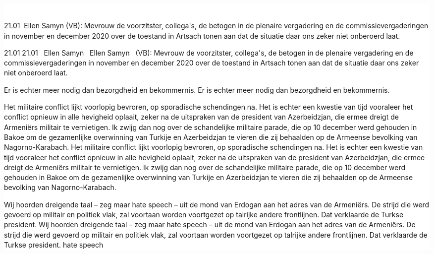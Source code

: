  

21.01  Ellen Samyn (VB):
Mevrouw de voorzitster, collega's, de betogen in de plenaire vergadering en de
commissievergaderingen in november en december 2020 over de toestand in
Artsach tonen aan dat de situatie daar ons zeker niet onberoerd laat.

21.01
21.01
  Ellen Samyn 
  Ellen Samyn 
  
(VB):
Mevrouw de voorzitster, collega's, de betogen in de plenaire vergadering en de
commissievergaderingen in november en december 2020 over de toestand in
Artsach tonen aan dat de situatie daar ons zeker niet onberoerd laat.
 
 

Er is echter meer nodig dan bezorgdheid en
bekommernis.
Er is echter meer nodig dan bezorgdheid en
bekommernis.
 
 

Het militaire conflict lijkt voorlopig
bevroren, op sporadische schendingen na. Het is echter een kwestie van tijd
vooraleer het conflict opnieuw in alle hevigheid oplaait, zeker na de
uitspraken van de president van Azerbeidzjan, die ermee dreigt de Armeniërs
militair te vernietigen. Ik zwijg dan nog over de schandelijke militaire
parade, die op 10 december werd gehouden in Bakoe om de gezamenlijke
overwinning van Turkije en Azerbeidzjan te vieren die zij behaalden op de
Armeense bevolking van Nagorno-Karabach.
Het militaire conflict lijkt voorlopig
bevroren, op sporadische schendingen na. Het is echter een kwestie van tijd
vooraleer het conflict opnieuw in alle hevigheid oplaait, zeker na de
uitspraken van de president van Azerbeidzjan, die ermee dreigt de Armeniërs
militair te vernietigen. Ik zwijg dan nog over de schandelijke militaire
parade, die op 10 december werd gehouden in Bakoe om de gezamenlijke
overwinning van Turkije en Azerbeidzjan te vieren die zij behaalden op de
Armeense bevolking van Nagorno-Karabach.
 
 

Wij hoorden dreigende taal – zeg
maar hate speech – uit de mond van Erdogan aan het adres van
de Armeniërs. De strijd die werd gevoerd op militair en politiek vlak, zal
voortaan worden voortgezet op talrijke andere frontlijnen. Dat verklaarde de
Turkse president.
Wij hoorden dreigende taal – zeg
maar hate speech – uit de mond van Erdogan aan het adres van
de Armeniërs. De strijd die werd gevoerd op militair en politiek vlak, zal
voortaan worden voortgezet op talrijke andere frontlijnen. Dat verklaarde de
Turkse president.
hate speech
 